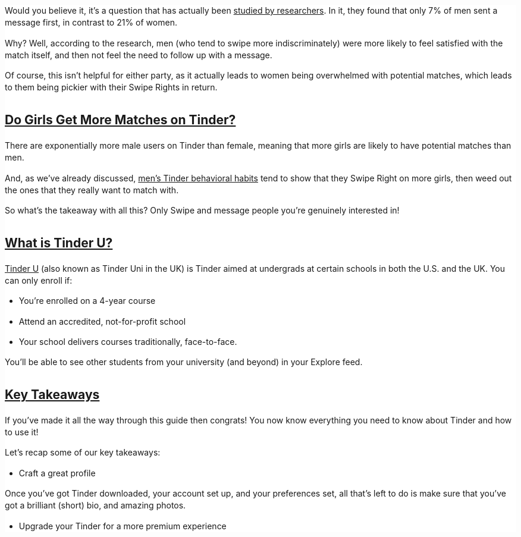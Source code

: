 <p dir="ltr"><span>Would you believe it, it&rsquo;s a question that has actually been </span><a href="https://arxiv.org/abs/1607.01952"><span>studied by researchers</span></a><span>. In it, they found that only 7% of men sent a message first, in contrast to 21% of women.</span><b></b></p>
<p dir="ltr"><span>Why? Well, according to the research, men (who tend to swipe more indiscriminately) were more likely to feel satisfied with the match itself, and then not feel the need to follow up with a message.</span><b></b></p>
<p dir="ltr"><span>Of course, this isn&rsquo;t helpful for either party, as it actually leads to women being overwhelmed with potential matches, which leads to them being pickier with their Swipe Rights in return.</span></p>
<p dir="ltr"><span></span></p>

<h2 id="do-girls-get-more-matches-on-tinder?"><a href="#do-girls-get-more-matches-on-tinder?">Do Girls Get More Matches on Tinder?</a></h2>

<p dir="ltr"><span>There are exponentially more male users on Tinder than female, meaning that more girls are likely to have potential matches than men.&nbsp;</span><b></b></p>
<p dir="ltr"><span>And, as we&rsquo;ve already discussed, </span><a href="https://medium.com/@CharlyM/the-unspoken-rules-of-tinder-a15bb52828cc"><span>men&rsquo;s Tinder behavioral habits</span></a><span> tend to show that they Swipe Right on more girls, then weed out the ones that they really want to match with.</span><b></b></p>
<p dir="ltr"><span>So what&rsquo;s the takeaway with all this? Only Swipe and message people you&rsquo;re genuinely interested in!</span></p>
<p dir="ltr"><span></span></p>

<h2 id="what-is-tinder-u?"><a href="#what-is-tinder-u?">What is Tinder U?</a></h2>

<p dir="ltr"><a href="https://www.help.tinder.com/hc/en-us/articles/360015516052-Tinder-U-"><span>Tinder U</span></a><span> (also known as Tinder Uni in the UK) is Tinder aimed at undergrads at certain schools in both the U.S. and the UK. You can only enroll if:</span><b></b></p>
<ul>
<li dir="ltr" aria-level="1">
<p dir="ltr" role="presentation"><span>You&rsquo;re enrolled on a 4-year course</span></p>
</li>
<li dir="ltr" aria-level="1">
<p dir="ltr" role="presentation"><span>Attend an accredited, not-for-profit school</span></p>
</li>
<li dir="ltr" aria-level="1">
<p dir="ltr" role="presentation"><span>Your school delivers courses traditionally, face-to-face.</span></p>
</li>
</ul>
<p dir="ltr"><span>You&rsquo;ll be able to see other students from your university (and beyond) in your Explore feed.</span></p>
<p dir="ltr"><span></span></p>

<h2 id="key-takeaways"><a href="#key-takeaways">Key Takeaways</a></h2>

<p dir="ltr"><span>If you&rsquo;ve made it all the way through this guide then congrats! You now know everything you need to know about Tinder and how to use it!</span></p>
<p dir="ltr"><span>Let&rsquo;s recap some of our key takeaways:</span><b></b></p>
<ul>
<li dir="ltr" aria-level="1">
<p dir="ltr" role="presentation"><span>Craft a great profile</span></p>
</li>
</ul>
<p dir="ltr"><span></span></p>
<p dir="ltr"><span>Once you&rsquo;ve got Tinder downloaded, your account set up, and your preferences set, all that&rsquo;s left to do is make sure that you&rsquo;ve got a brilliant (short) bio, and amazing photos.</span><b></b></p>
<ul>
<li dir="ltr" aria-level="1">
<p dir="ltr" role="presentation"><span>Upgrade your Tinder for a more premium experience</span></p>
</li>
</ul>
<p dir="ltr"><span></span></p>